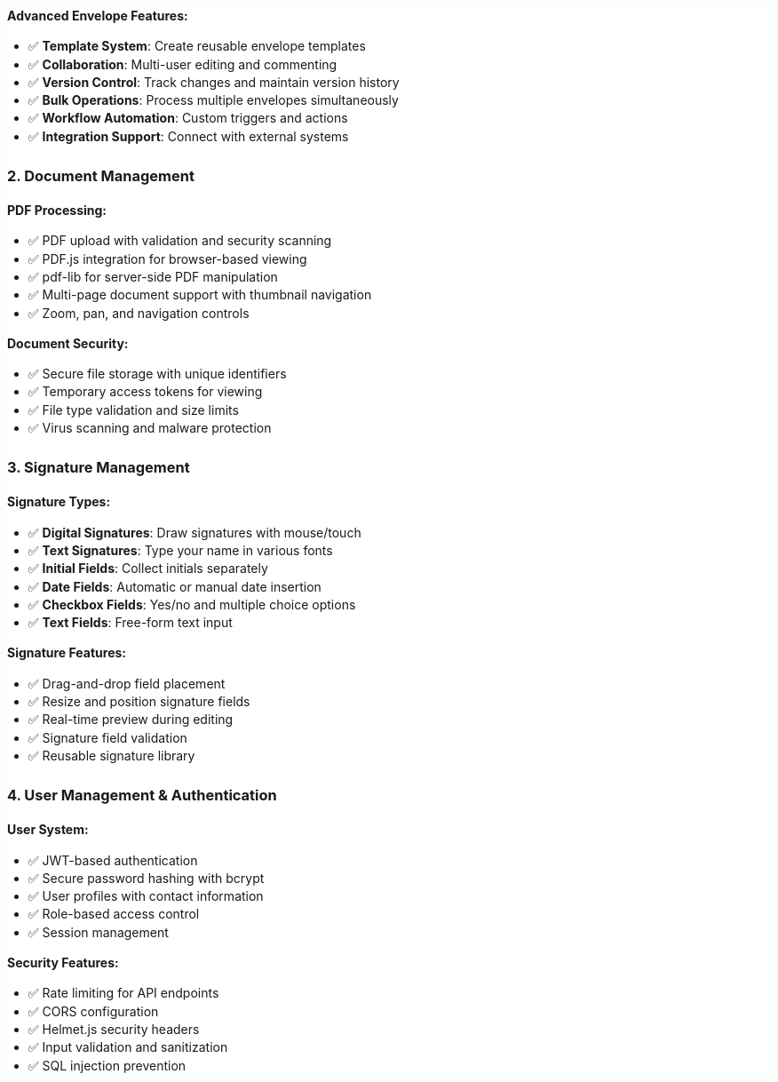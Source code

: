 **Advanced Envelope Features:**
- ✅ **Template System**: Create reusable envelope templates
- ✅ **Collaboration**: Multi-user editing and commenting
- ✅ **Version Control**: Track changes and maintain version history
- ✅ **Bulk Operations**: Process multiple envelopes simultaneously
- ✅ **Workflow Automation**: Custom triggers and actions
- ✅ **Integration Support**: Connect with external systems

### 2. Document Management
**PDF Processing:**
- ✅ PDF upload with validation and security scanning
- ✅ PDF.js integration for browser-based viewing
- ✅ pdf-lib for server-side PDF manipulation
- ✅ Multi-page document support with thumbnail navigation
- ✅ Zoom, pan, and navigation controls

**Document Security:**
- ✅ Secure file storage with unique identifiers
- ✅ Temporary access tokens for viewing
- ✅ File type validation and size limits
- ✅ Virus scanning and malware protection

### 3. Signature Management
**Signature Types:**
- ✅ **Digital Signatures**: Draw signatures with mouse/touch
- ✅ **Text Signatures**: Type your name in various fonts
- ✅ **Initial Fields**: Collect initials separately
- ✅ **Date Fields**: Automatic or manual date insertion
- ✅ **Checkbox Fields**: Yes/no and multiple choice options
- ✅ **Text Fields**: Free-form text input

**Signature Features:**
- ✅ Drag-and-drop field placement
- ✅ Resize and position signature fields
- ✅ Real-time preview during editing
- ✅ Signature field validation
- ✅ Reusable signature library

### 4. User Management & Authentication
**User System:**
- ✅ JWT-based authentication
- ✅ Secure password hashing with bcrypt
- ✅ User profiles with contact information
- ✅ Role-based access control
- ✅ Session management

**Security Features:**
- ✅ Rate limiting for API endpoints
- ✅ CORS configuration
- ✅ Helmet.js security headers
- ✅ Input validation and sanitization
- ✅ SQL injection prevention
